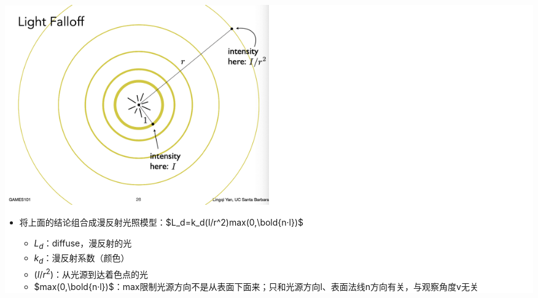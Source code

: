   <img src="img/7.8.png" width="50%">

  - 将上面的结论组合成漫反射光照模型：$L_d=k_d(I/r^2)max(0,\bold{n·l})$

    - $L_d$：diffuse，漫反射的光
    - $k_d$：漫反射系数（颜色）
    - $(I/r^2)$：从光源到达着色点的光
    - $max(0,\bold{n·l})$：max限制光源方向不是从表面下面来；只和光源方向l、表面法线n方向有关，与观察角度v无关
